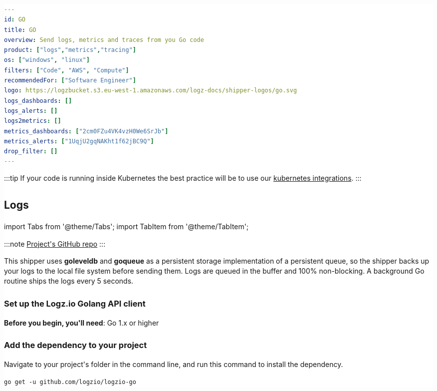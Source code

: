 ```yaml
---
id: GO
title: GO
overview: Send logs, metrics and traces from you Go code
product: ["logs","metrics","tracing"]
os: ["windows", "linux"]
filters: ["Code", "AWS", "Compute"]
recommendedFor: ["Software Engineer"]
logo: https://logzbucket.s3.eu-west-1.amazonaws.com/logz-docs/shipper-logos/go.svg
logs_dashboards: []
logs_alerts: []
logs2metrics: []
metrics_dashboards: ["2cm0FZu4VK4vzH0We6SrJb"]
metrics_alerts: ["1UqjU2gqNAKht1f62jBC9Q"]
drop_filter: []
---
```


:::tip
If your code is running inside Kubernetes the best practice will be to use our [kubernetes integrations](https://docs.logz.io/shipping/Containers/Kubernetes).
:::

## Logs

import Tabs from '@theme/Tabs';
import TabItem from '@theme/TabItem';

<Tabs>
  <TabItem value="golang-api-client" label="Logz.io Golang API client" default>

:::note
[Project's GitHub repo](https://github.com/logzio/logzio-go/)
:::

This shipper uses **goleveldb** and **goqueue** as a persistent storage implementation of a persistent queue, so the shipper backs up your logs to the local file system before sending them.
Logs are queued in the buffer and 100% non-blocking.
A background Go routine ships the logs every 5 seconds.

### Set up the Logz.io Golang API client

**Before you begin, you'll need**:
Go 1.x or higher

 

### Add the dependency to your project

Navigate to your project's folder in the command line, and run this command to install the dependency.

```shell
go get -u github.com/logzio/logzio-go
```
